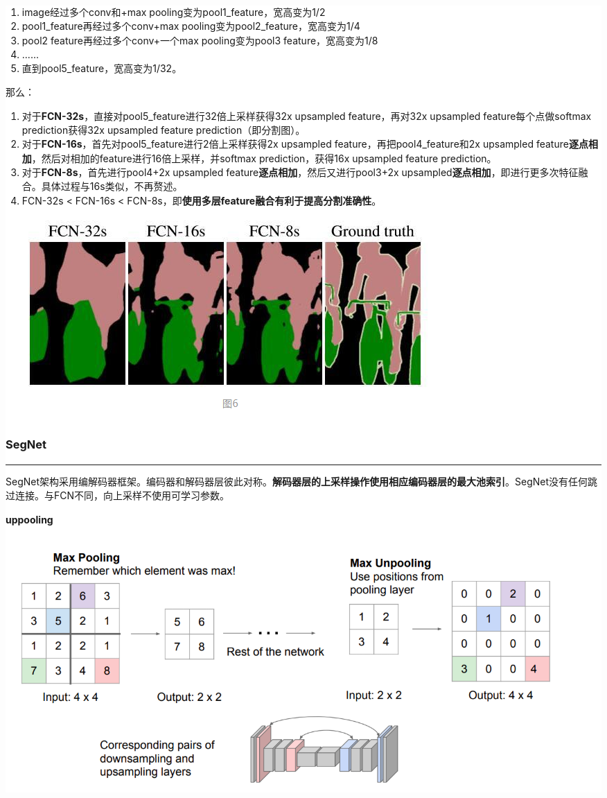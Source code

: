 1. image经过多个conv和+max pooling变为pool1_feature，宽高变为1/2
2. pool1_feature再经过多个conv+max pooling变为pool2_feature，宽高变为1/4
3. pool2 feature再经过多个conv+一个max pooling变为pool3 feature，宽高变为1/8
4. ......
5. 直到pool5_feature，宽高变为1/32。

那么：

1. 对于**FCN-32s**，直接对pool5_feature进行32倍上采样获得32x upsampled feature，再对32x upsampled feature每个点做softmax prediction获得32x upsampled feature prediction（即分割图）。
2. 对于**FCN-16s**，首先对pool5_feature进行2倍上采样获得2x upsampled feature，再把pool4_feature和2x upsampled feature**逐点相加**，然后对相加的feature进行16倍上采样，并softmax prediction，获得16x upsampled feature prediction。
3. 对于**FCN-8s**，首先进行pool4+2x upsampled feature**逐点相加**，然后又进行pool3+2x upsampled**逐点相加**，即进行更多次特征融合。具体过程与16s类似，不再赘述。
4. FCN-32s < FCN-16s < FCN-8s，即**使用多层feature融合有利于提高分割准确性**。

![image-20200111033111818](images\图像分割.assets\image-20200111033111818.png)



### SegNet

***

SegNet架构采用编解码器框架。编码器和解码器层彼此对称。**解码器层的上采样操作使用相应编码器层的最大池索引**。SegNet没有任何跳过连接。与FCN不同，向上采样不使用可学习参数。

**uppooling**

![image-20200110034733206](images\图像分割.assets\image-20200110034733206.png)
